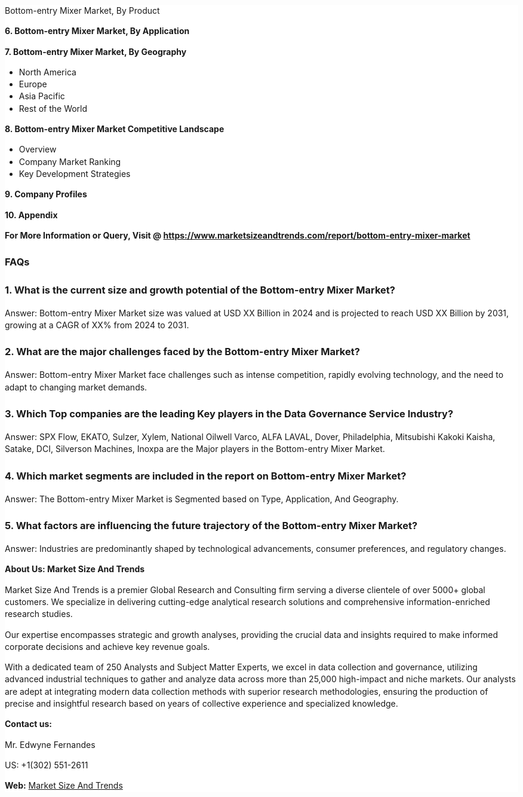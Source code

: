 Bottom-entry Mixer Market, By Product</span></strong></p></div><div class="" data-test-id=""><p><strong><span class="">6. Bottom-entry Mixer Market, By Application</span></strong></p></div><div class="" data-test-id=""><p><strong><span class="">7. Bottom-entry Mixer Market, By Geography</span></strong></p></div><div class="" data-test-id=""><ul><li><span class="">North America</span></li><li><span class="">Europe</span></li><li><span class="">Asia Pacific</span></li><li><span class="">Rest of the World</span></li></ul></div><div class="" data-test-id=""><p><strong><span class="">8. Bottom-entry Mixer Market Competitive Landscape</span></strong></p></div><div class="" data-test-id=""><ul><li><span class="">Overview</span></li><li><span class="">Company Market Ranking</span></li><li><span class="">Key Development Strategies</span></li></ul></div><div class="" data-test-id=""><p><strong><span class="">9. Company Profiles</span></strong></p></div><div class="" data-test-id=""><p><strong><span class="">10. Appendix</span></strong></p></div><div class="" data-test-id=""><p><strong><span class="">For More Information or Query, Visit @ <a href="https://www.marketsizeandtrends.com/report/bottom-entry-mixer-market" target="_blank">https://www.marketsizeandtrends.com/report/bottom-entry-mixer-market</a></span></strong></p></div><div class="" data-test-id=""><div class="article-main__content" data-test-id="publishing-text-block"><h3><strong><span class="">FAQs</span></strong></h3></div><div class="article-main__content" data-test-id="publishing-text-block"><h3><span class="">1. What is the current size and growth potential of the Bottom-entry Mixer Market?</span></h3></div><div class="article-main__content" data-test-id="publishing-text-block"><p><span class="font-[700]">Answer</span><span class="">: Bottom-entry Mixer Market size was valued at USD XX Billion in 2024 and is projected to reach USD XX Billion by 2031, growing at a CAGR of XX% from 2024 to 2031.</span></p></div><div class="article-main__content" data-test-id="publishing-text-block"><h3><span class="">2. What are the major challenges faced by the Bottom-entry Mixer Market?</span></h3></div><div class="article-main__content" data-test-id="publishing-text-block"><p><span class="font-[700]">Answer</span><span class="">: Bottom-entry Mixer Market face challenges such as intense competition, rapidly evolving technology, and the need to adapt to changing market demands.</span></p></div><div class="article-main__content" data-test-id="publishing-text-block"><h3><span class="">3. Which Top companies are the leading Key players in the Data Governance Service Industry?</span></h3></div><div class="article-main__content" data-test-id="publishing-text-block"><p><span class="font-[700]">Answer</span><span class="">: SPX Flow, EKATO, Sulzer, Xylem, National Oilwell Varco, ALFA LAVAL, Dover, Philadelphia, Mitsubishi Kakoki Kaisha, Satake, DCI, Silverson Machines, Inoxpa are the Major players in the Bottom-entry Mixer Market.</span></p></div><div class="article-main__content" data-test-id="publishing-text-block"><h3><span class="">4. Which market segments are included in the report on Bottom-entry Mixer Market?</span></h3></div><div class="article-main__content" data-test-id="publishing-text-block"><p><span class="font-[700]">Answer</span><span class="">: The Bottom-entry Mixer Market is Segmented based on Type, Application, And Geography.</span></p></div><div class="article-main__content" data-test-id="publishing-text-block"><h3><span class="">5. What factors are influencing the future trajectory of the Bottom-entry Mixer Market?</span></h3></div><div class="article-main__content" data-test-id="publishing-text-block"><p><span class="font-[700]">Answer:</span><span class="">&nbsp;Industries are predominantly shaped by technological advancements, consumer preferences, and regulatory changes.</span></p></div><p><strong><span class="">About Us: Market Size And Trends</span></strong></p></div><div class="" data-test-id=""><p><span class="">Market Size And Trends is a premier Global Research and Consulting firm serving a diverse clientele of over 5000+ global customers. We specialize in delivering cutting-edge analytical research solutions and comprehensive information-enriched research studies.</span></p></div><div class="" data-test-id=""><p><span class="">Our expertise encompasses strategic and growth analyses, providing the crucial data and insights required to make informed corporate decisions and achieve key revenue goals.</span></p></div><div class="" data-test-id=""><p><span class="">With a dedicated team of 250 Analysts and Subject Matter Experts, we excel in data collection and governance, utilizing advanced industrial techniques to gather and analyze data across more than 25,000 high-impact and niche markets. Our analysts are adept at integrating modern data collection methods with superior research methodologies, ensuring the production of precise and insightful research based on years of collective experience and specialized knowledge.</span></p></div><div class="" data-test-id=""><p><strong><span class="">Contact us:</span></strong></p></div><div class="" data-test-id=""><p><span class="">Mr. Edwyne Fernandes</span></p></div><div class="" data-test-id=""><p><span class="">US: +1(302) 551-2611<br /></span></p><p><span class=""><strong>Web:</strong> <a href="https://www.marketsizeandtrends.com/" target="_blank">Market Size And Trends</a></span></p></div>
